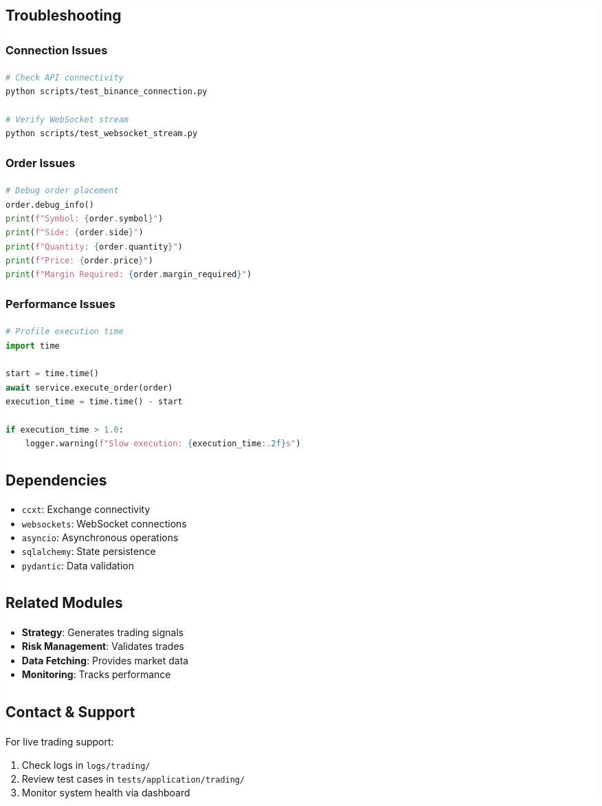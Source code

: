 ## Troubleshooting

### Connection Issues

```bash
# Check API connectivity
python scripts/test_binance_connection.py

# Verify WebSocket stream
python scripts/test_websocket_stream.py
```

### Order Issues

```python
# Debug order placement
order.debug_info()
print(f"Symbol: {order.symbol}")
print(f"Side: {order.side}")
print(f"Quantity: {order.quantity}")
print(f"Price: {order.price}")
print(f"Margin Required: {order.margin_required}")
```

### Performance Issues

```python
# Profile execution time
import time

start = time.time()
await service.execute_order(order)
execution_time = time.time() - start

if execution_time > 1.0:
    logger.warning(f"Slow execution: {execution_time:.2f}s")
```

## Dependencies

- `ccxt`: Exchange connectivity
- `websockets`: WebSocket connections
- `asyncio`: Asynchronous operations
- `sqlalchemy`: State persistence
- `pydantic`: Data validation

## Related Modules

- **Strategy**: Generates trading signals
- **Risk Management**: Validates trades
- **Data Fetching**: Provides market data
- **Monitoring**: Tracks performance

## Contact & Support

For live trading support:
1. Check logs in `logs/trading/`
2. Review test cases in `tests/application/trading/`
3. Monitor system health via dashboard
